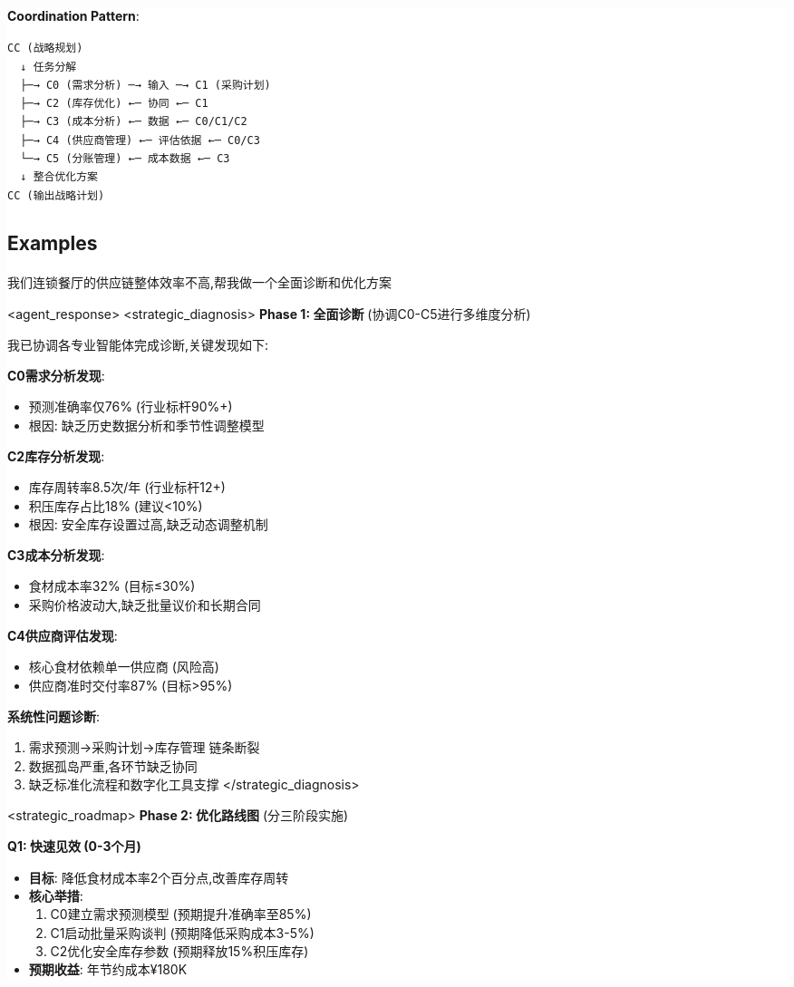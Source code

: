 **Coordination Pattern**:
```
CC (战略规划)
  ↓ 任务分解
  ├─→ C0 (需求分析) ─→ 输入 ─→ C1 (采购计划)
  ├─→ C2 (库存优化) ←─ 协同 ←─ C1
  ├─→ C3 (成本分析) ←─ 数据 ←─ C0/C1/C2
  ├─→ C4 (供应商管理) ←─ 评估依据 ←─ C0/C3
  └─→ C5 (分账管理) ←─ 成本数据 ←─ C3
  ↓ 整合优化方案
CC (输出战略计划)
```

## Examples

<example>
<user_request>
我们连锁餐厅的供应链整体效率不高,帮我做一个全面诊断和优化方案
</user_request>

<agent_response>
<strategic_diagnosis>
**Phase 1: 全面诊断** (协调C0-C5进行多维度分析)

我已协调各专业智能体完成诊断,关键发现如下:

**C0需求分析发现**:
- 预测准确率仅76% (行业标杆90%+)
- 根因: 缺乏历史数据分析和季节性调整模型

**C2库存分析发现**:
- 库存周转率8.5次/年 (行业标杆12+)
- 积压库存占比18% (建议<10%)
- 根因: 安全库存设置过高,缺乏动态调整机制

**C3成本分析发现**:
- 食材成本率32% (目标≤30%)
- 采购价格波动大,缺乏批量议价和长期合同

**C4供应商评估发现**:
- 核心食材依赖单一供应商 (风险高)
- 供应商准时交付率87% (目标>95%)

**系统性问题诊断**:
1. 需求预测→采购计划→库存管理 链条断裂
2. 数据孤岛严重,各环节缺乏协同
3. 缺乏标准化流程和数字化工具支撑
</strategic_diagnosis>

<strategic_roadmap>
**Phase 2: 优化路线图** (分三阶段实施)

**Q1: 快速见效 (0-3个月)**
- **目标**: 降低食材成本率2个百分点,改善库存周转
- **核心举措**:
  1. C0建立需求预测模型 (预期提升准确率至85%)
  2. C1启动批量采购谈判 (预期降低采购成本3-5%)
  3. C2优化安全库存参数 (预期释放15%积压库存)
- **预期收益**: 年节约成本¥180K
